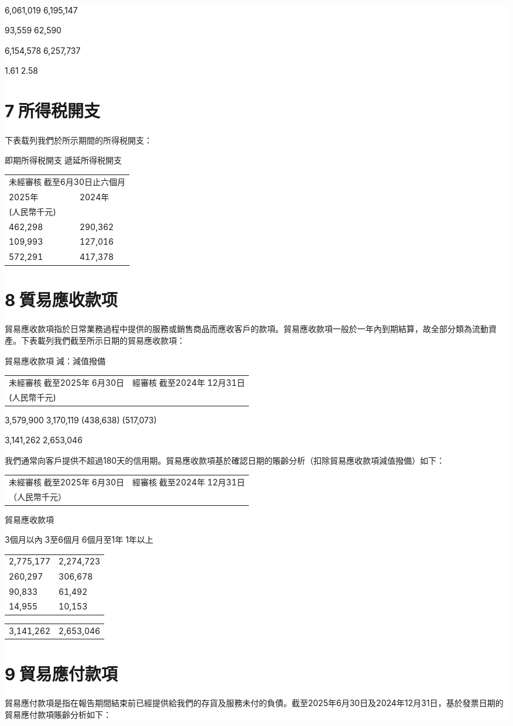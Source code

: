 6,061,019 6,195,147

93,559 62,590

6,154,578 6,257,737

1.61 2.58

# 7 所得税開支

下表载列我們於所示期間的所得税開支：

即期所得税開支  遞延所得税開支

<table><tr><td colspan="2">未經審核
截至6月30日止六個月</td></tr><tr><td>2025年</td><td>2024年</td></tr><tr><td>(人民幣千元)</td><td></td></tr><tr><td>462,298</td><td>290,362</td></tr><tr><td>109,993</td><td>127,016</td></tr><tr><td>572,291</td><td>417,378</td></tr></table>

# 8 質易應收款项

貿易應收款項指於日常業務過程中提供的服務或銷售商品而應收客戶的款項。貿易應收款項一般於一年內到期結算，故全部分類為流動資產。下表載列我們截至所示日期的貿易應收款項：

貿易應收款項  減：減值撥備

<table><tr><td>未經審核
截至2025年
6月30日</td><td>經審核
截至2024年
12月31日</td></tr><tr><td>(人民幣千元)</td><td></td></tr></table>

3,579,900 3,170,119 (438,638) (517,073)

3,141,262 2,653,046

我們通常向客戶提供不超過180天的信用期。貿易應收款項基於確認日期的賬齡分析（扣除貿易應收款項減值撥備）如下：

<table><tr><td>未經審核
截至2025年
6月30日</td><td>經審核
截至2024年
12月31日</td></tr><tr><td colspan="2">（人民幣千元）</td></tr></table>

貿易應收款項

3個月以內  3至6個月  6個月至1年  1年以上

<table><tr><td>2,775,177</td><td>2,274,723</td></tr><tr><td>260,297</td><td>306,678</td></tr><tr><td>90,833</td><td>61,492</td></tr><tr><td>14,955</td><td>10,153</td></tr></table>

<table><tr><td>3,141,262</td><td>2,653,046</td></tr></table>

# 9 貿易應付款項

貿易應付款項是指在報告期間結束前已經提供給我們的存貨及服務未付的負債。截至2025年6月30日及2024年12月31日，基於發票日期的貿易應付款項賬齡分析如下：
